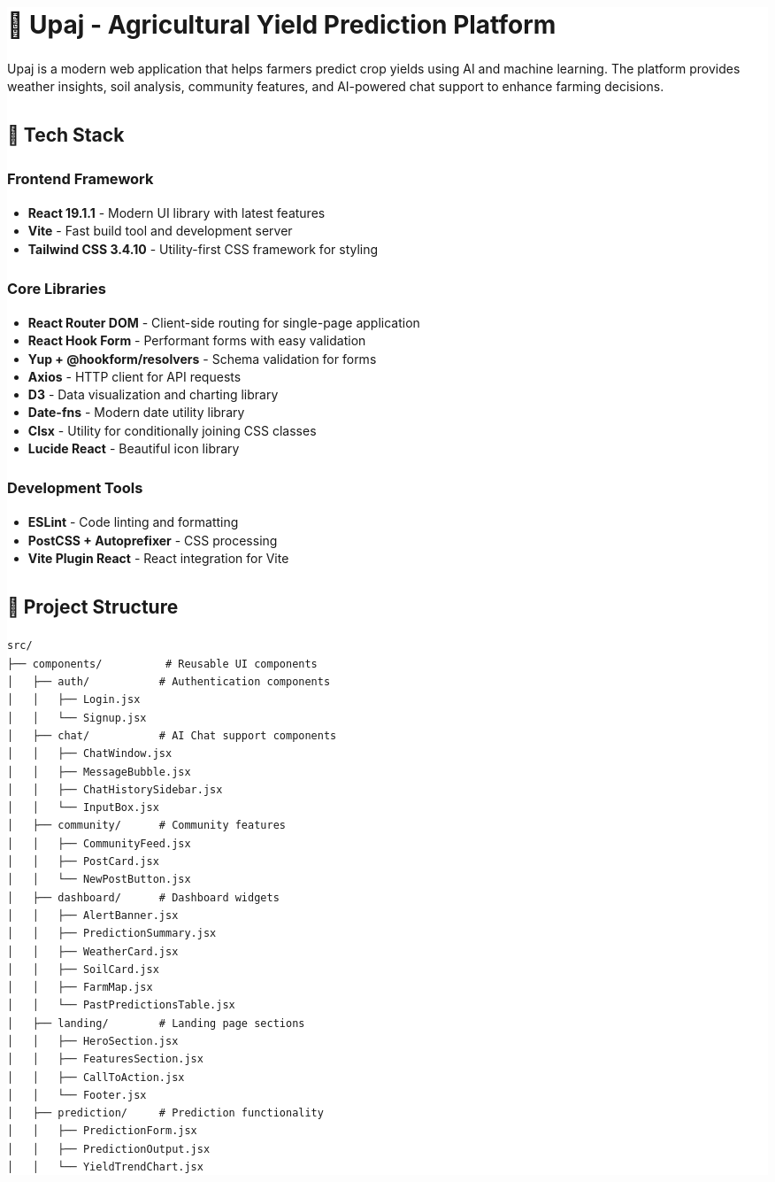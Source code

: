 # 🌾 Upaj - Agricultural Yield Prediction Platform

Upaj is a modern web application that helps farmers predict crop yields using AI and machine learning. The platform provides weather insights, soil analysis, community features, and AI-powered chat support to enhance farming decisions.

## 🚀 Tech Stack

### Frontend Framework
- **React 19.1.1** - Modern UI library with latest features
- **Vite** - Fast build tool and development server
- **Tailwind CSS 3.4.10** - Utility-first CSS framework for styling

### Core Libraries
- **React Router DOM** - Client-side routing for single-page application
- **React Hook Form** - Performant forms with easy validation
- **Yup + @hookform/resolvers** - Schema validation for forms
- **Axios** - HTTP client for API requests
- **D3** - Data visualization and charting library
- **Date-fns** - Modern date utility library
- **Clsx** - Utility for conditionally joining CSS classes
- **Lucide React** - Beautiful icon library

### Development Tools
- **ESLint** - Code linting and formatting
- **PostCSS + Autoprefixer** - CSS processing
- **Vite Plugin React** - React integration for Vite

## 📁 Project Structure

```
src/
├── components/          # Reusable UI components
│   ├── auth/           # Authentication components
│   │   ├── Login.jsx
│   │   └── Signup.jsx
│   ├── chat/           # AI Chat support components
│   │   ├── ChatWindow.jsx
│   │   ├── MessageBubble.jsx
│   │   ├── ChatHistorySidebar.jsx
│   │   └── InputBox.jsx
│   ├── community/      # Community features
│   │   ├── CommunityFeed.jsx
│   │   ├── PostCard.jsx
│   │   └── NewPostButton.jsx
│   ├── dashboard/      # Dashboard widgets
│   │   ├── AlertBanner.jsx
│   │   ├── PredictionSummary.jsx
│   │   ├── WeatherCard.jsx
│   │   ├── SoilCard.jsx
│   │   ├── FarmMap.jsx
│   │   └── PastPredictionsTable.jsx
│   ├── landing/        # Landing page sections
│   │   ├── HeroSection.jsx
│   │   ├── FeaturesSection.jsx
│   │   ├── CallToAction.jsx
│   │   └── Footer.jsx
│   ├── prediction/     # Prediction functionality
│   │   ├── PredictionForm.jsx
│   │   ├── PredictionOutput.jsx
│   │   └── YieldTrendChart.jsx
```